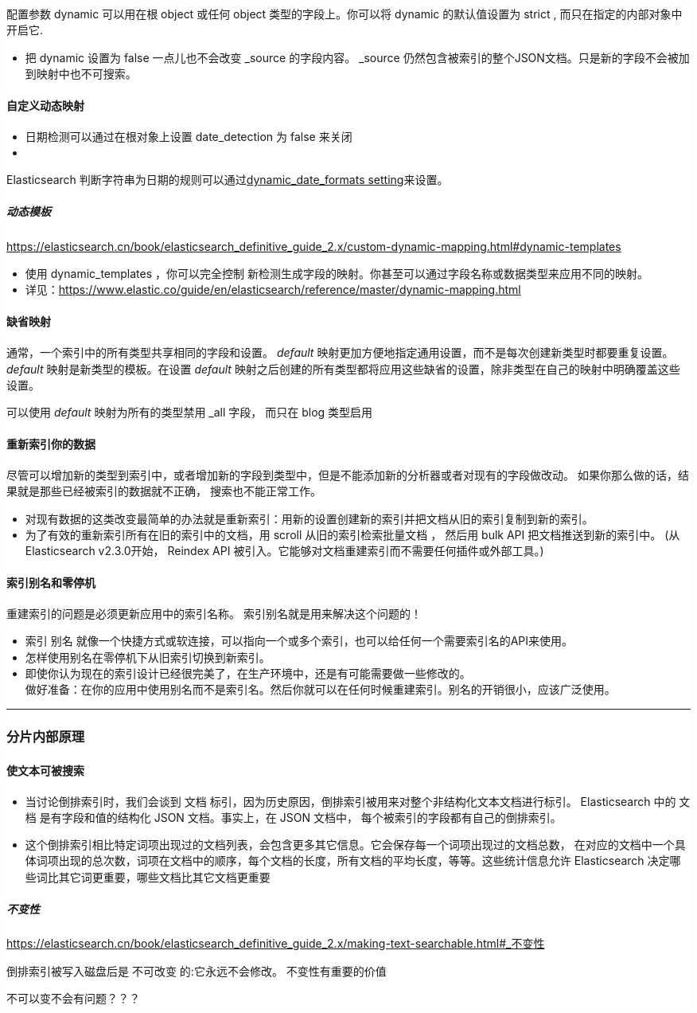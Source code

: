 配置参数 dynamic 可以用在根 object 或任何 object 类型的字段上。你可以将 dynamic 的默认值设置为 strict , 而只在指定的内部对象中开启它.

+ 把 dynamic 设置为 false 一点儿也不会改变 _source 的字段内容。 _source 仍然包含被索引的整个JSON文档。只是新的字段不会被加到映射中也不可搜索。

#### 自定义动态映射
+ 日期检测可以通过在根对象上设置 date_detection 为 false 来关闭
+ 
Elasticsearch 判断字符串为日期的规则可以通过[dynamic_date_formats setting](https://www.elastic.co/guide/en/elasticsearch/reference/master/dynamic-field-mapping.html#date-detection)来设置。

##### 动态模板
<https://elasticsearch.cn/book/elasticsearch_definitive_guide_2.x/custom-dynamic-mapping.html#dynamic-templates>

+ 使用 dynamic_templates ，你可以完全控制 新检测生成字段的映射。你甚至可以通过字段名称或数据类型来应用不同的映射。
+ 详见：<https://www.elastic.co/guide/en/elasticsearch/reference/master/dynamic-mapping.html>

#### 缺省映射
通常，一个索引中的所有类型共享相同的字段和设置。 _default_ 映射更加方便地指定通用设置，而不是每次创建新类型时都要重复设置。 _default_ 映射是新类型的模板。在设置 _default_ 映射之后创建的所有类型都将应用这些缺省的设置，除非类型在自己的映射中明确覆盖这些设置。

可以使用 _default_ 映射为所有的类型禁用 _all 字段， 而只在 blog 类型启用

#### 重新索引你的数据
尽管可以增加新的类型到索引中，或者增加新的字段到类型中，但是不能添加新的分析器或者对现有的字段做改动。 如果你那么做的话，结果就是那些已经被索引的数据就不正确， 搜索也不能正常工作。

+ 对现有数据的这类改变最简单的办法就是重新索引：用新的设置创建新的索引并把文档从旧的索引复制到新的索引。
+ 为了有效的重新索引所有在旧的索引中的文档，用 scroll 从旧的索引检索批量文档 ， 然后用 bulk API 把文档推送到新的索引中。
(从Elasticsearch v2.3.0开始， Reindex API 被引入。它能够对文档重建索引而不需要任何插件或外部工具。)

#### 索引别名和零停机
重建索引的问题是必须更新应用中的索引名称。 索引别名就是用来解决这个问题的！

+ 索引 别名 就像一个快捷方式或软连接，可以指向一个或多个索引，也可以给任何一个需要索引名的API来使用。
+ 怎样使用别名在零停机下从旧索引切换到新索引。
+ 即使你认为现在的索引设计已经很完美了，在生产环境中，还是有可能需要做一些修改的。<br/>
做好准备：在你的应用中使用别名而不是索引名。然后你就可以在任何时候重建索引。别名的开销很小，应该广泛使用。

---

### 分片内部原理

#### 使文本可被搜索
+ 当讨论倒排索引时，我们会谈到 文档 标引，因为历史原因，倒排索引被用来对整个非结构化文本文档进行标引。 Elasticsearch 中的 文档 是有字段和值的结构化 JSON 文档。事实上，在 JSON 文档中， 每个被索引的字段都有自己的倒排索引。

+ 这个倒排索引相比特定词项出现过的文档列表，会包含更多其它信息。它会保存每一个词项出现过的文档总数， 在对应的文档中一个具体词项出现的总次数，词项在文档中的顺序，每个文档的长度，所有文档的平均长度，等等。这些统计信息允许 Elasticsearch 决定哪些词比其它词更重要，哪些文档比其它文档更重要

##### 不变性
<https://elasticsearch.cn/book/elasticsearch_definitive_guide_2.x/making-text-searchable.html#_不变性>

倒排索引被写入磁盘后是 不可改变 的:它永远不会修改。 不变性有重要的价值
	
不可以变不会有问题？？？
